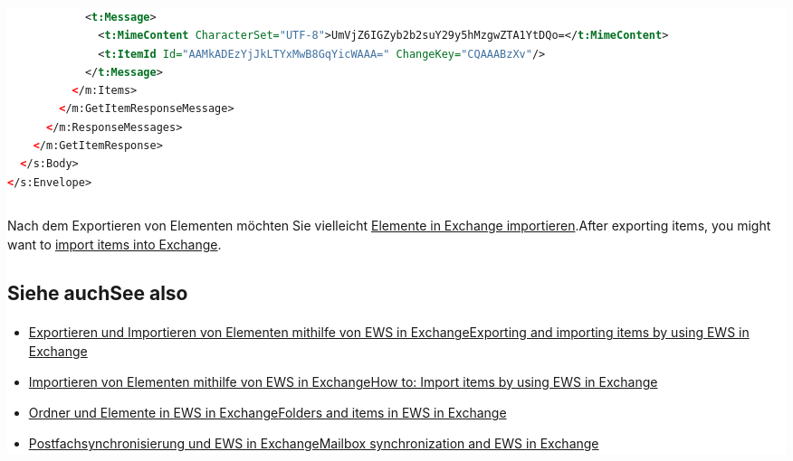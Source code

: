 ```XML
            <t:Message>
              <t:MimeContent CharacterSet="UTF-8">UmVjZ6IGZyb2b2suY29y5hMzgwZTA1YtDQo=</t:MimeContent>
              <t:ItemId Id="AAMkADEzYjJkLTYxMwB8GqYicWAAA=" ChangeKey="CQAAABzXv"/>
            </t:Message>
          </m:Items>
        </m:GetItemResponseMessage>
      </m:ResponseMessages>
    </m:GetItemResponse>
  </s:Body>
</s:Envelope>
```

## 
<span data-ttu-id="4652e-171"><a name="bk_exportfullfidelity"> </a></span><span class="sxs-lookup"><span data-stu-id="4652e-171"></span></span>

<span data-ttu-id="4652e-172">Nach dem Exportieren von Elementen möchten Sie vielleicht [Elemente in Exchange importieren](how-to-import-items-by-using-ews-in-exchange.md).</span><span class="sxs-lookup"><span data-stu-id="4652e-172">After exporting items, you might want to [import items into Exchange](how-to-import-items-by-using-ews-in-exchange.md).</span></span>
  
## <a name="see-also"></a><span data-ttu-id="4652e-173">Siehe auch</span><span class="sxs-lookup"><span data-stu-id="4652e-173">See also</span></span>


- [<span data-ttu-id="4652e-174">Exportieren und Importieren von Elementen mithilfe von EWS in Exchange</span><span class="sxs-lookup"><span data-stu-id="4652e-174">Exporting and importing items by using EWS in Exchange</span></span>](exporting-and-importing-items-by-using-ews-in-exchange.md)
    
- [<span data-ttu-id="4652e-175">Importieren von Elementen mithilfe von EWS in Exchange</span><span class="sxs-lookup"><span data-stu-id="4652e-175">How to: Import items by using EWS in Exchange</span></span>](how-to-import-items-by-using-ews-in-exchange.md)
    
- [<span data-ttu-id="4652e-176">Ordner und Elemente in EWS in Exchange</span><span class="sxs-lookup"><span data-stu-id="4652e-176">Folders and items in EWS in Exchange</span></span>](folders-and-items-in-ews-in-exchange.md)
    
- [<span data-ttu-id="4652e-177">Postfachsynchronisierung und EWS in Exchange</span><span class="sxs-lookup"><span data-stu-id="4652e-177">Mailbox synchronization and EWS in Exchange</span></span>](mailbox-synchronization-and-ews-in-exchange.md)
    

